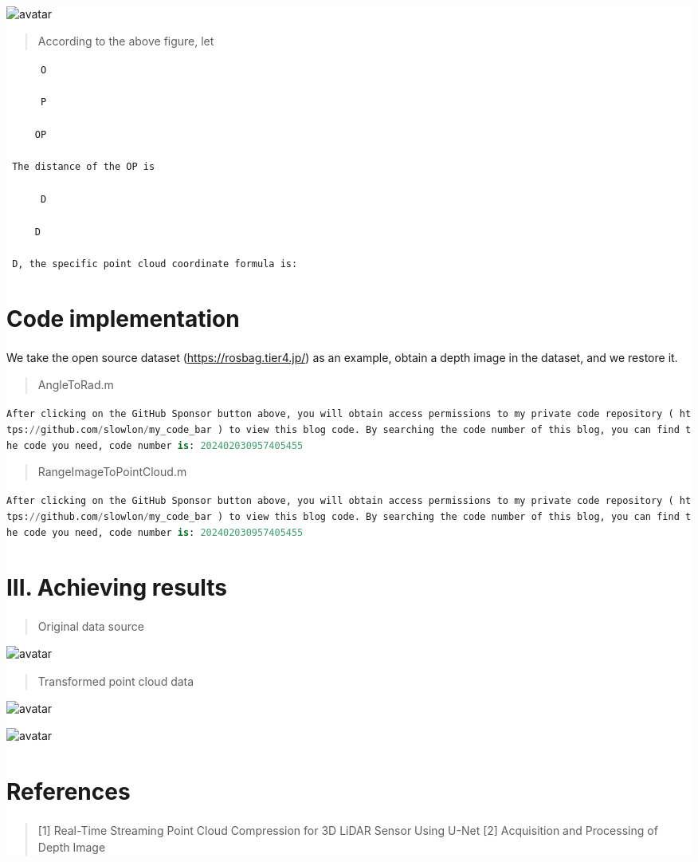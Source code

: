 ![avatar]( 9b7c37c0ff354de1b38c0caabea9b180.png) 

>  According to the above figure, let 

          O 

          P 

         OP 

     The distance of the OP is 

          D 

         D 

     D, the specific point cloud coordinate formula is: 

#  Code implementation 

We take the open source dataset (https://rosbag.tier4.jp/) as an example, obtain a depth image in the dataset, and we restore it. 

>  AngleToRad.m 

 ```python  
After clicking on the GitHub Sponsor button above, you will obtain access permissions to my private code repository ( https://github.com/slowlon/my_code_bar ) to view this blog code. By searching the code number of this blog, you can find the code you need, code number is: 202402030957405455
 ```  
>  RangeImageToPointCloud.m 

 ```python  
After clicking on the GitHub Sponsor button above, you will obtain access permissions to my private code repository ( https://github.com/slowlon/my_code_bar ) to view this blog code. By searching the code number of this blog, you can find the code you need, code number is: 202402030957405455
 ```  
#  III. Achieving results 

>  Original data source 

![avatar]( f6147410a182425094d6dab3d2eb57b4.png) 

>  Transformed point cloud data 

![avatar]( ffe789c95aac41f58e2da32279b958f8.png) 

![avatar]( 165d14a51781405ebfa40acbc153ae81.png) 

#  References 

>  [1] Real-Time Streaming Point Cloud Compression for 3D LiDAR Sensor Using U-Net [2] Acquisition and Processing of Depth Image 
